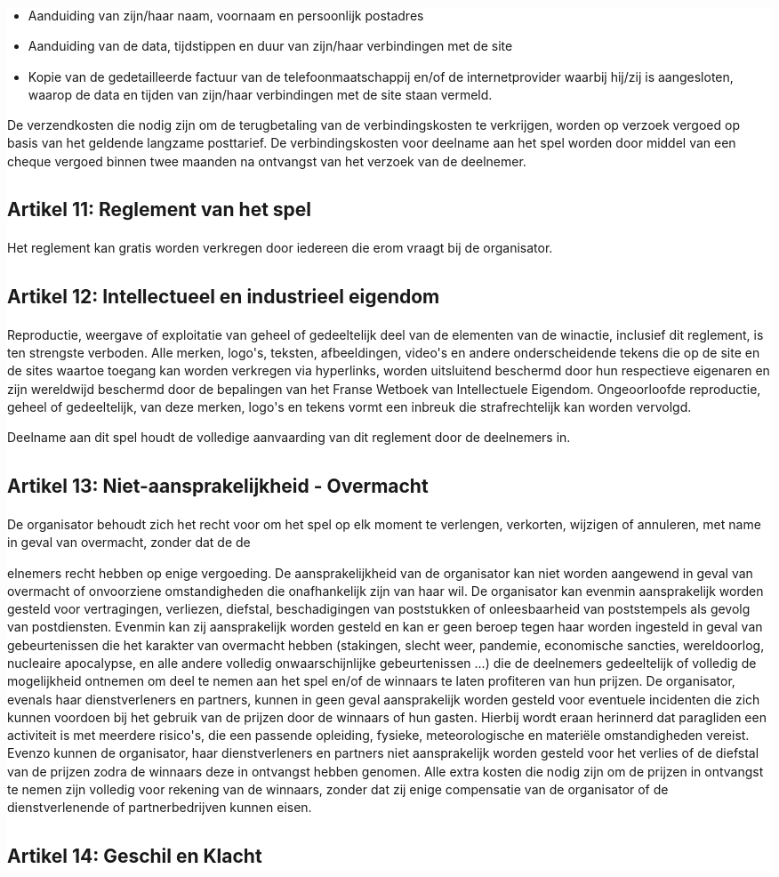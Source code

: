 - Aanduiding van zijn/haar naam, voornaam en persoonlijk postadres

- Aanduiding van de data, tijdstippen en duur van zijn/haar verbindingen met de site

- Kopie van de gedetailleerde factuur van de telefoonmaatschappij en/of de internetprovider waarbij hij/zij is aangesloten, waarop de data en tijden van zijn/haar verbindingen met de site staan vermeld.

De verzendkosten die nodig zijn om de terugbetaling van de verbindingskosten te verkrijgen, worden op verzoek vergoed op basis van het geldende langzame posttarief. De verbindingskosten voor deelname aan het spel worden door middel van een cheque vergoed binnen twee maanden na ontvangst van het verzoek van de deelnemer.

## Artikel 11: Reglement van het spel

Het reglement kan gratis worden verkregen door iedereen die erom vraagt bij de organisator.

## Artikel 12: Intellectueel en industrieel eigendom

Reproductie, weergave of exploitatie van geheel of gedeeltelijk deel van de elementen van de winactie, inclusief dit reglement, is ten strengste verboden. Alle merken, logo's, teksten, afbeeldingen, video's en andere onderscheidende tekens die op de site en de sites waartoe toegang kan worden verkregen via hyperlinks, worden uitsluitend beschermd door hun respectieve eigenaren en zijn wereldwijd beschermd door de bepalingen van het Franse Wetboek van Intellectuele Eigendom. Ongeoorloofde reproductie, geheel of gedeeltelijk, van deze merken, logo's en tekens vormt een inbreuk die strafrechtelijk kan worden vervolgd.

Deelname aan dit spel houdt de volledige aanvaarding van dit reglement door de deelnemers in.

## Artikel 13: Niet-aansprakelijkheid - Overmacht

De organisator behoudt zich het recht voor om het spel op elk moment te verlengen, verkorten, wijzigen of annuleren, met name in geval van overmacht, zonder dat de de

elnemers recht hebben op enige vergoeding. De aansprakelijkheid van de organisator kan niet worden aangewend in geval van overmacht of onvoorziene omstandigheden die onafhankelijk zijn van haar wil. De organisator kan evenmin aansprakelijk worden gesteld voor vertragingen, verliezen, diefstal, beschadigingen van poststukken of onleesbaarheid van poststempels als gevolg van postdiensten. Evenmin kan zij aansprakelijk worden gesteld en kan er geen beroep tegen haar worden ingesteld in geval van gebeurtenissen die het karakter van overmacht hebben (stakingen, slecht weer, pandemie, economische sancties, wereldoorlog, nucleaire apocalypse, en alle andere volledig onwaarschijnlijke gebeurtenissen ...) die de deelnemers gedeeltelijk of volledig de mogelijkheid ontnemen om deel te nemen aan het spel en/of de winnaars te laten profiteren van hun prijzen. De organisator, evenals haar dienstverleners en partners, kunnen in geen geval aansprakelijk worden gesteld voor eventuele incidenten die zich kunnen voordoen bij het gebruik van de prijzen door de winnaars of hun gasten. Hierbij wordt eraan herinnerd dat paragliden een activiteit is met meerdere risico's, die een passende opleiding, fysieke, meteorologische en materiële omstandigheden vereist. Evenzo kunnen de organisator, haar dienstverleners en partners niet aansprakelijk worden gesteld voor het verlies of de diefstal van de prijzen zodra de winnaars deze in ontvangst hebben genomen. Alle extra kosten die nodig zijn om de prijzen in ontvangst te nemen zijn volledig voor rekening van de winnaars, zonder dat zij enige compensatie van de organisator of de dienstverlenende of partnerbedrijven kunnen eisen.

## Artikel 14: Geschil en Klacht
